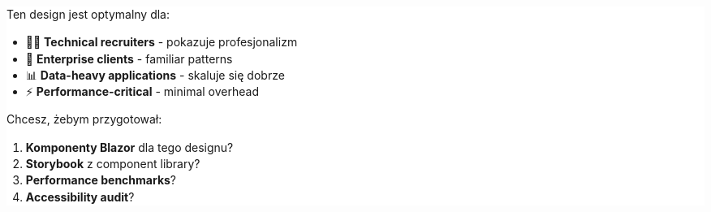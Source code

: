 Ten design jest optymalny dla:
- 👨‍💼 **Technical recruiters** - pokazuje profesjonalizm
- 🏢 **Enterprise clients** - familiar patterns
- 📊 **Data-heavy applications** - skaluje się dobrze
- ⚡ **Performance-critical** - minimal overhead

Chcesz, żebym przygotował:
1. **Komponenty Blazor** dla tego designu?
2. **Storybook** z component library?
3. **Performance benchmarks**?
4. **Accessibility audit**?
